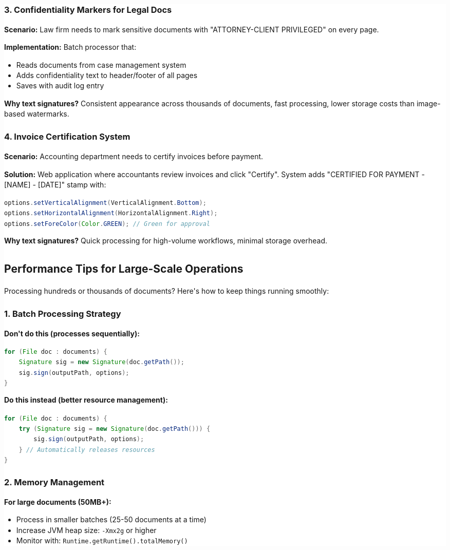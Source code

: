 ### 3. Confidentiality Markers for Legal Docs
**Scenario:** Law firm needs to mark sensitive documents with "ATTORNEY-CLIENT PRIVILEGED" on every page.

**Implementation:** Batch processor that:
- Reads documents from case management system
- Adds confidentiality text to header/footer of all pages
- Saves with audit log entry

**Why text signatures?** Consistent appearance across thousands of documents, fast processing, lower storage costs than image-based watermarks.

### 4. Invoice Certification System
**Scenario:** Accounting department needs to certify invoices before payment.

**Solution:** Web application where accountants review invoices and click "Certify". System adds "CERTIFIED FOR PAYMENT - [NAME] - [DATE]" stamp with:
```java
options.setVerticalAlignment(VerticalAlignment.Bottom);
options.setHorizontalAlignment(HorizontalAlignment.Right);
options.setForeColor(Color.GREEN); // Green for approval
```

**Why text signatures?** Quick processing for high-volume workflows, minimal storage overhead.

## Performance Tips for Large-Scale Operations

Processing hundreds or thousands of documents? Here's how to keep things running smoothly:

### 1. Batch Processing Strategy
**Don't do this (processes sequentially):**
```java
for (File doc : documents) {
    Signature sig = new Signature(doc.getPath());
    sig.sign(outputPath, options);
}
```

**Do this instead (better resource management):**
```java
for (File doc : documents) {
    try (Signature sig = new Signature(doc.getPath())) {
        sig.sign(outputPath, options);
    } // Automatically releases resources
}
```

### 2. Memory Management
**For large documents (50MB+):**
- Process in smaller batches (25-50 documents at a time)
- Increase JVM heap size: `-Xmx2g` or higher
- Monitor with: `Runtime.getRuntime().totalMemory()`

